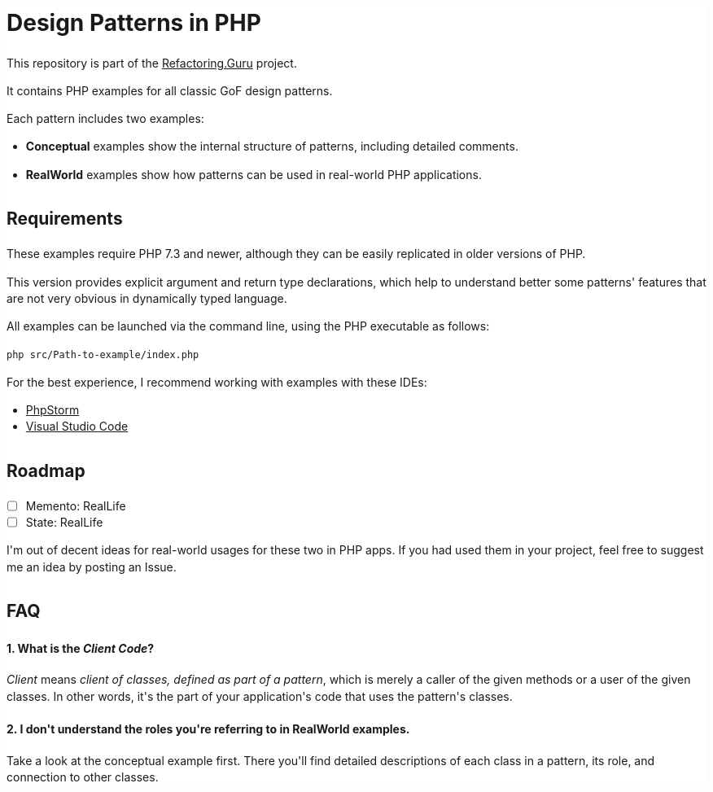 # Design Patterns in PHP

This repository is part of the [Refactoring.Guru](https://refactoring.guru/design-patterns) project.

It contains PHP examples for all classic GoF design patterns.

Each pattern includes two examples:

- **Conceptual** examples show the internal structure of patterns, including detailed comments.

- **RealWorld** examples show how patterns can be used in real-world PHP applications.


## Requirements

These examples require PHP 7.3 and newer, although they can be easily replicated in older versions of PHP.

This version provides explicit argument and return type declarations, which help to understand better some patterns' features that are not very obvious in dynamically typed language.

All examples can be launched via the command line, using the PHP executable as follows:

```
php src/Path-to-example/index.php
```

For the best experience, I recommend working with examples with these IDEs:

- [PhpStorm](https://www.jetbrains.com/phpstorm/)
- [Visual Studio Code](https://code.visualstudio.com/)


## Roadmap

- [ ] Memento: RealLife
- [ ] State: RealLife

I'm out of decent ideas for real-world usages for these two in PHP apps. If you had used them in your project, feel free to suggest me an idea by posting an Issue.


## FAQ

#### 1. What is the _Client Code_?

_Client_ means _client of classes, defined as part of a pattern_, which is merely a caller of the given methods or a user of the given classes. In other words, it's the part of your application's code that uses the pattern's classes.

#### 2. I don't understand the roles you're referring to in RealWorld examples.

Take a look at the conceptual example first. There you'll find detailed descriptions of each class in a pattern, its role, and connection to other classes.
